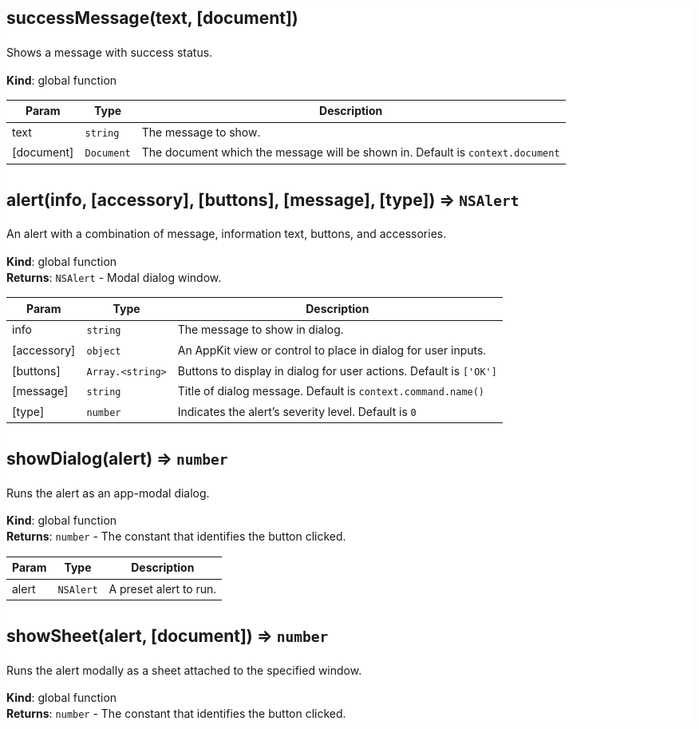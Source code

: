 ## successMessage(text, [document])
Shows a message with success status.

**Kind**: global function  

| Param | Type | Description |
| --- | --- | --- |
| text | <code>string</code> | The message to show. |
| [document] | <code>Document</code> | The document which the message will be shown in. Default is `context.document` |

<a name="alert"></a>

## alert(info, [accessory], [buttons], [message], [type]) ⇒ <code>NSAlert</code>
An alert with a combination of message, information text, buttons, and
accessories.

**Kind**: global function  
**Returns**: <code>NSAlert</code> - Modal dialog window.  

| Param | Type | Description |
| --- | --- | --- |
| info | <code>string</code> | The message to show in dialog. |
| [accessory] | <code>object</code> | An AppKit view or control to place in dialog for user inputs. |
| [buttons] | <code>Array.&lt;string&gt;</code> | Buttons to display in dialog for user actions. Default is `['OK']` |
| [message] | <code>string</code> | Title of dialog message. Default is `context.command.name()` |
| [type] | <code>number</code> | Indicates the alert’s severity level. Default is `0` |

<a name="showDialog"></a>

## showDialog(alert) ⇒ <code>number</code>
Runs the alert as an app-modal dialog.

**Kind**: global function  
**Returns**: <code>number</code> - The constant that identifies the button clicked.  

| Param | Type | Description |
| --- | --- | --- |
| alert | <code>NSAlert</code> | A preset alert to run. |

<a name="showSheet"></a>

## showSheet(alert, [document]) ⇒ <code>number</code>
Runs the alert modally as a sheet attached to the specified window.

**Kind**: global function  
**Returns**: <code>number</code> - The constant that identifies the button clicked.  
